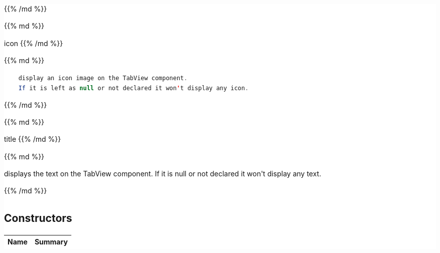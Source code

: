 {{% /md %}}
</td>
</tr>

<tr>
<td>
{{% md %}}

icon
{{% /md %}}
</td>
<td>
{{% md %}}



```java
    display an icon image on the TabView component.
    If it is left as null or not declared it won't display any icon.
```



{{% /md %}}
</td>
</tr>

<tr>
<td>
{{% md %}}

title
{{% /md %}}
</td>
<td>
{{% md %}}



displays the text on the TabView component. If it is null or not declared it won't display any text.


{{% /md %}}
</td>
</tr>

</tbody>
</table>
  
</table>


## Constructors  
<table>
  
<thead>
<tr>
<th>
Name  
</th>
<th>
Summary  
</th>
  